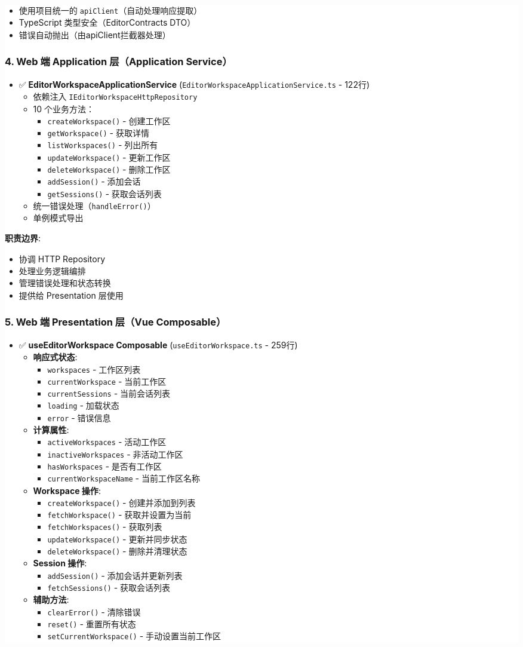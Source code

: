 - 使用项目统一的 `apiClient`（自动处理响应提取）
- TypeScript 类型安全（EditorContracts DTO）
- 错误自动抛出（由apiClient拦截器处理）

### 4. Web 端 Application 层（Application Service）

- ✅ **EditorWorkspaceApplicationService** (`EditorWorkspaceApplicationService.ts` - 122行)
  - 依赖注入 `IEditorWorkspaceHttpRepository`
  - 10 个业务方法：
    - `createWorkspace()` - 创建工作区
    - `getWorkspace()` - 获取详情
    - `listWorkspaces()` - 列出所有
    - `updateWorkspace()` - 更新工作区
    - `deleteWorkspace()` - 删除工作区
    - `addSession()` - 添加会话
    - `getSessions()` - 获取会话列表
  - 统一错误处理（`handleError()`）
  - 单例模式导出

**职责边界**:

- 协调 HTTP Repository
- 处理业务逻辑编排
- 管理错误处理和状态转换
- 提供给 Presentation 层使用

### 5. Web 端 Presentation 层（Vue Composable）

- ✅ **useEditorWorkspace Composable** (`useEditorWorkspace.ts` - 259行)
  - **响应式状态**:
    - `workspaces` - 工作区列表
    - `currentWorkspace` - 当前工作区
    - `currentSessions` - 当前会话列表
    - `loading` - 加载状态
    - `error` - 错误信息
  - **计算属性**:
    - `activeWorkspaces` - 活动工作区
    - `inactiveWorkspaces` - 非活动工作区
    - `hasWorkspaces` - 是否有工作区
    - `currentWorkspaceName` - 当前工作区名称
  - **Workspace 操作**:
    - `createWorkspace()` - 创建并添加到列表
    - `fetchWorkspace()` - 获取并设置为当前
    - `fetchWorkspaces()` - 获取列表
    - `updateWorkspace()` - 更新并同步状态
    - `deleteWorkspace()` - 删除并清理状态
  - **Session 操作**:
    - `addSession()` - 添加会话并更新列表
    - `fetchSessions()` - 获取会话列表
  - **辅助方法**:
    - `clearError()` - 清除错误
    - `reset()` - 重置所有状态
    - `setCurrentWorkspace()` - 手动设置当前工作区
